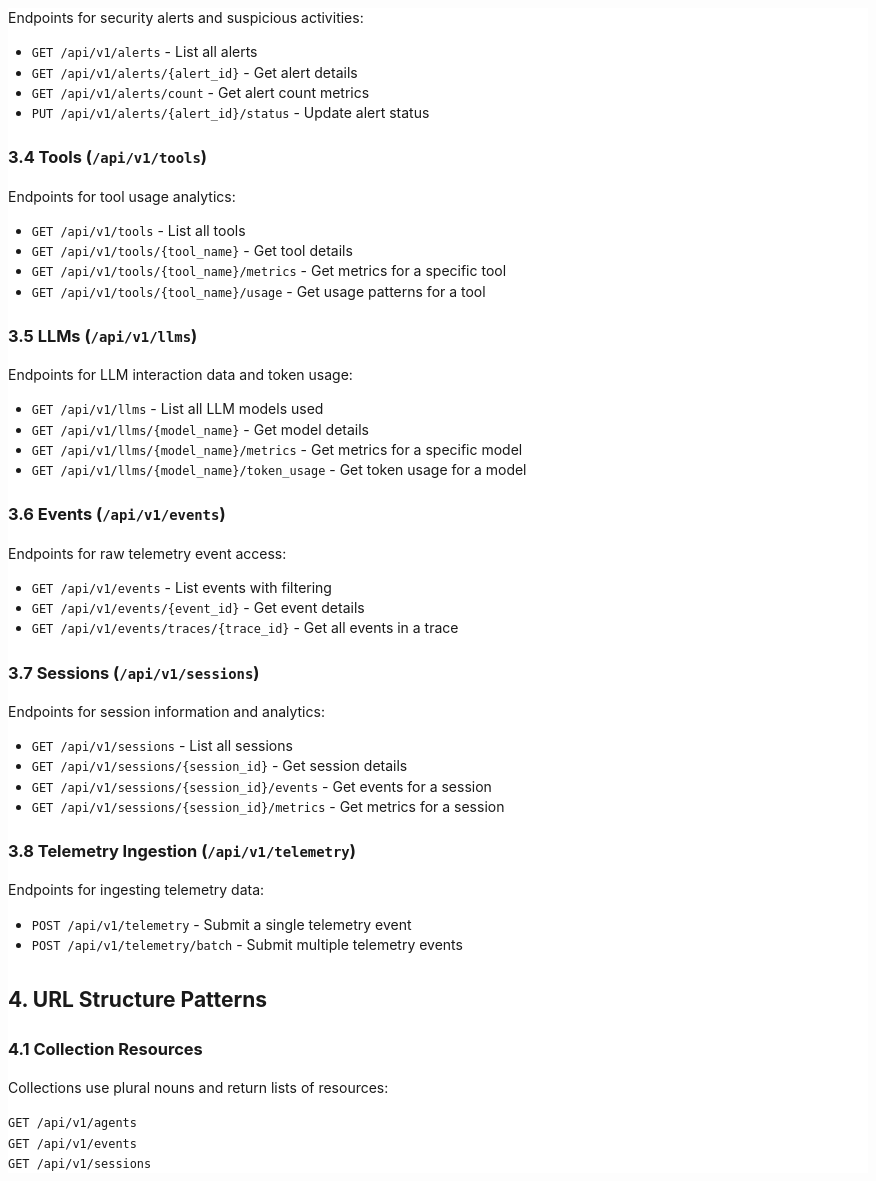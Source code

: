 Endpoints for security alerts and suspicious activities:

- `GET /api/v1/alerts` - List all alerts
- `GET /api/v1/alerts/{alert_id}` - Get alert details
- `GET /api/v1/alerts/count` - Get alert count metrics
- `PUT /api/v1/alerts/{alert_id}/status` - Update alert status

### 3.4 Tools (`/api/v1/tools`)

Endpoints for tool usage analytics:

- `GET /api/v1/tools` - List all tools
- `GET /api/v1/tools/{tool_name}` - Get tool details
- `GET /api/v1/tools/{tool_name}/metrics` - Get metrics for a specific tool
- `GET /api/v1/tools/{tool_name}/usage` - Get usage patterns for a tool

### 3.5 LLMs (`/api/v1/llms`)

Endpoints for LLM interaction data and token usage:

- `GET /api/v1/llms` - List all LLM models used
- `GET /api/v1/llms/{model_name}` - Get model details
- `GET /api/v1/llms/{model_name}/metrics` - Get metrics for a specific model
- `GET /api/v1/llms/{model_name}/token_usage` - Get token usage for a model

### 3.6 Events (`/api/v1/events`)

Endpoints for raw telemetry event access:

- `GET /api/v1/events` - List events with filtering
- `GET /api/v1/events/{event_id}` - Get event details
- `GET /api/v1/events/traces/{trace_id}` - Get all events in a trace

### 3.7 Sessions (`/api/v1/sessions`)

Endpoints for session information and analytics:

- `GET /api/v1/sessions` - List all sessions
- `GET /api/v1/sessions/{session_id}` - Get session details
- `GET /api/v1/sessions/{session_id}/events` - Get events for a session
- `GET /api/v1/sessions/{session_id}/metrics` - Get metrics for a session

### 3.8 Telemetry Ingestion (`/api/v1/telemetry`)

Endpoints for ingesting telemetry data:

- `POST /api/v1/telemetry` - Submit a single telemetry event
- `POST /api/v1/telemetry/batch` - Submit multiple telemetry events

## 4. URL Structure Patterns

### 4.1 Collection Resources

Collections use plural nouns and return lists of resources:
```
GET /api/v1/agents
GET /api/v1/events
GET /api/v1/sessions
```
